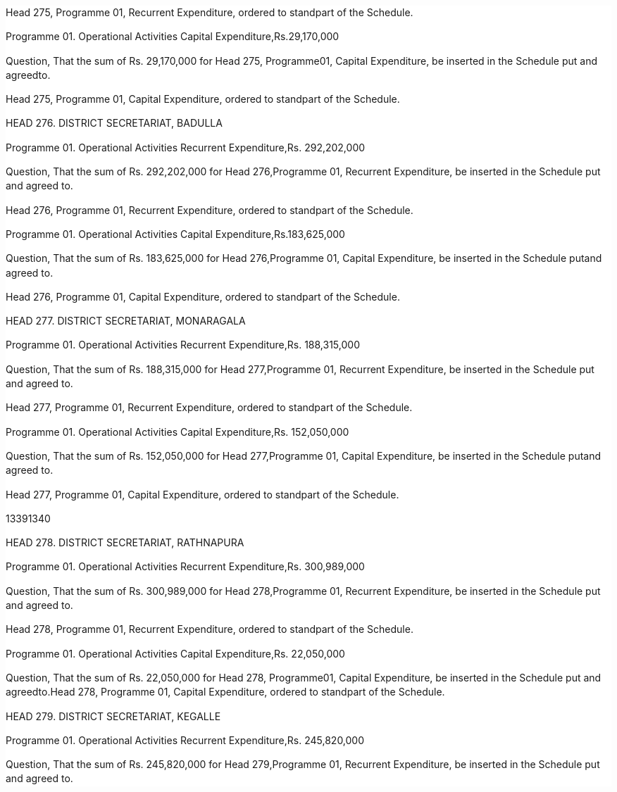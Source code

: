 Head 275, Programme 01, Recurrent Expenditure, ordered to standpart of the Schedule.

Programme 01. Operational Activities Capital Expenditure,Rs.29,170,000

Question, That the sum of Rs. 29,170,000 for Head 275, Programme01, Capital Expenditure, be inserted in the Schedule put and agreedto.

Head 275, Programme 01, Capital Expenditure, ordered to standpart of the Schedule.

HEAD 276. DISTRICT SECRETARIAT, BADULLA

Programme 01. Operational Activities Recurrent Expenditure,Rs. 292,202,000

Question, That the sum of Rs. 292,202,000 for Head 276,Programme 01, Recurrent Expenditure, be inserted in the Schedule put and agreed to.

Head 276, Programme 01, Recurrent Expenditure, ordered to standpart of the Schedule.

Programme 01. Operational Activities Capital Expenditure,Rs.183,625,000

Question, That the sum of Rs. 183,625,000 for Head 276,Programme 01, Capital Expenditure, be inserted in the Schedule putand agreed to.

Head 276, Programme 01, Capital Expenditure, ordered to standpart of the Schedule.

HEAD 277. DISTRICT SECRETARIAT, MONARAGALA

Programme 01. Operational Activities Recurrent Expenditure,Rs. 188,315,000

Question, That the sum of Rs. 188,315,000 for Head 277,Programme 01, Recurrent Expenditure, be inserted in the Schedule put and agreed to.

Head 277, Programme 01, Recurrent Expenditure, ordered to standpart of the Schedule.

Programme 01. Operational Activities Capital Expenditure,Rs. 152,050,000

Question, That the sum of Rs. 152,050,000 for Head 277,Programme 01, Capital Expenditure, be inserted in the Schedule putand agreed to.

Head 277, Programme 01, Capital Expenditure, ordered to standpart of the Schedule.

13391340

HEAD 278. DISTRICT SECRETARIAT, RATHNAPURA

Programme 01. Operational Activities Recurrent Expenditure,Rs. 300,989,000

Question, That the sum of Rs. 300,989,000 for Head 278,Programme 01, Recurrent Expenditure, be inserted in the Schedule put and agreed to.

Head 278, Programme 01, Recurrent Expenditure, ordered to standpart of the Schedule.

Programme 01. Operational Activities Capital Expenditure,Rs. 22,050,000

Question, That the sum of Rs. 22,050,000 for Head 278, Programme01, Capital Expenditure, be inserted in the Schedule put and agreedto.Head 278, Programme 01, Capital Expenditure, ordered to standpart of the Schedule.

HEAD 279. DISTRICT SECRETARIAT, KEGALLE

Programme 01. Operational Activities Recurrent Expenditure,Rs. 245,820,000

Question, That the sum of Rs. 245,820,000 for Head 279,Programme 01, Recurrent Expenditure, be inserted in the Schedule put and agreed to.
